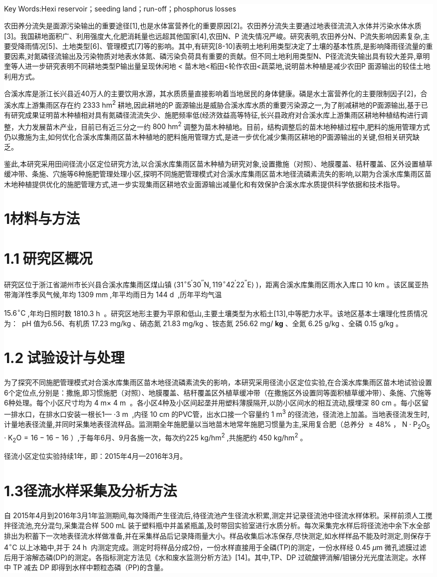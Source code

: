 Key Words:Hexi reservoir；seeding land；run-off；phosphorus losses

农田养分流失是面源污染输出的重要途径[1],也是水体富营养化的重要原因[2]。农田养分流失主要通过地表径流流入水体并污染水体水质[3]。我国耕地面积广、利用强度大,化肥消耗量也远超其他国家[4],农田N、P 流失情况严峻。研究表明,农田养分N、P流失影响因素复杂,主要受降雨情况[5]、土地类型[6]、管理模式[7]等的影响。其中,有研究[8-10]表明土地利用类型决定了土壤的基本性质,是影响降雨径流量的重要因素,对氮磷径流输出及污染物质对地表水体氮、磷污染负荷具有重要的贡献。但不同土地利用类型N、P径流流失输出具有较大差异,章明奎等人进一步研究表明不同耕地类型P输出量呈现休闲地 $<$ 苗木地<稻田<轮作农田<蔬菜地,说明苗木种植是减少农田P 面源输出的较佳土地利用方式。

合溪水库是浙江长兴县近40万人的主要饮用水源，其水质质量直接影响着当地居民的身体健康。磷是水土富营养化的主要限制因子[2]，合溪水库上游集雨区存在约 $2 3 3 3 { \mathrm { ~ h m } } ^ { 2 }$ 耕地,因此耕地的P 面源输出是威胁合溪水库水质的重要污染源之一,为了削减耕地的P面源输出,基于已有研究成果证明苗木种植相对具有氮磷径流流失少、施肥频率低(经济效益高等特征,长兴县政府对合溪水库上游集雨区耕地种植结构进行调整，大力发展苗木产业，目前已有近三分之一约 $8 0 0 \ \mathrm { h m } ^ { 2 }$ 调整为苗木种植地。目前，结构调整后的苗木地种植过程中,肥料的施用管理方式仍以撒施为主,如何优化合溪水库集雨区苗木种植地的肥料施用管理方式,是进一步优化减少集雨区耕地的P面源输出的关键,但相关研究缺乏。

鉴此,本研究采用田间径流小区定位研究方法,以合溪水库集雨区苗木种植为研究对象,设置撒施（对照）、地膜覆盖、秸秆覆盖、区外设置植草缓冲带、条施、穴施等6种施肥管理处理小区,探明不同施肥管理模式对合溪水库集雨区苗木地径流磷素流失的影响,以期为合溪水库集雨区苗木地种植提供优化的施肥管理方式,进一步实现集雨区耕地农业面源输出减量化和有效保护合溪水库水质提供科学依据和技术指导。

# 1材料与方法

# 1.1 研究区概况

研究区位于浙江省湖州市长兴县合溪水库集雨区煤山镇 $\langle 3 1 ^ { \circ } 5 ^ { \prime } 3 0 ^ { \prime \prime } \mathrm { N } , 1 1 9 ^ { \circ } 4 2 ^ { \prime } 2 2 ^ { \prime \prime } \mathrm { E } \rangle$ )，距离合溪水库集雨区雨水入库口 $1 0 ~ \mathrm { k m }$ 。该区属亚热带海洋性季风气候,年均 $1 3 0 9 \ \mathrm { m m }$ ,年平均雨日为 $1 4 4 \mathrm { ~ d ~ }$ ,历年平均气温

$1 5 . 6 ^ { \circ } \mathrm { C }$ ,年均日照时数 $1 8 1 0 . 3 \mathrm { ~ h ~ }$ 。研究区地形主要为平原和低山,主要土壤类型为水稻土[13],中等肥力水平。该地区基本土壤理化性质情况为： $\mathrm { \ p H }$ 值为6.56、有机质 $1 7 . 2 3 ~ \mathrm { m g / k g }$ 、硝态氮 $2 1 . 8 3 ~ \mathrm { m g / k g }$ 、铵态氮 $2 5 6 . 6 2 ~ \mathrm { m g / }$ $\mathbf { k g }$ 、全氮 $6 . 2 5 ~ \mathrm { g / k g }$ 、全磷 $0 . 1 5 ~ \mathrm { g / k g }$ 。

# 1.2 试验设计与处理

为了探究不同施肥管理模式对合溪水库集雨区苗木地径流磷素流失的影响，本研究采用径流小区定位实验,在合溪水库集雨区苗木地试验设置6个定位点,分别是：撒施,即习惯施肥（对照）、地膜覆盖、秸秆覆盖区外植草缓冲带（在撒施区外设置同等面积植草缓冲带）、条施、穴施等6种处理。每个小区尺寸均为 $4 ~ \mathrm { m } \times$ $4 \mathrm { ~ m ~ }$ 。各小区4种及小区间起垄并用塑料薄膜隔开,以防小区间水的相互流动,膜埋深 $8 0 ~ \mathrm { c m }$ 。每小区留一排水口，在排水口安装一根长1— $\cdot 3 \mathrm { ~ m ~ }$ ,内径 $1 0 \ \mathrm { c m }$ 的PVC管，出水口接一个容量约 $1 ~ \mathrm { m } ^ { 3 }$ 的径流池，径流池上加盖。当地表径流发生时,计量地表径流量,并同时采集地表径流样品。监测期全年施肥量以当地苗木地常年施肥习惯量为主,采用复合肥（总养分 $\geqslant 4 8 \%$ ， $\mathrm { N } { \cdot } \mathrm { P } _ { 2 } \mathrm { O } _ { 5 } { \cdot } \mathrm { K } _ { 2 } \mathrm { O } = 1 6 { - } 1 6 { - } 1 6$ ）,于每年6月、9月各施一次，每次约$2 2 5 ~ \mathrm { k g / h m } ^ { 2 }$ ,共施肥约 $4 5 0 ~ \mathrm { k g / h m } ^ { 2 }$ 。

径流小区定位实验持续1年，即：2015年4月—2016年3月。

# 1.3径流水样采集及分析方法

自 2015年4月到2016年3月1年监测期间,每次降雨产生径流后,待径流池产生径流水积累,测定并记录径流池中径流水样体积。采样前须人工搅拌径流池,充分混匀,采集混合样 $5 0 0 ~ \mathrm { m L }$ 装于塑料瓶中并盖紧瓶盖,及时带回实验室进行水质分析。每次采集完水样后将径流池中余下水全部排出为积蓄下一次地表径流水样做准备,并在采集样品后记录降雨量大小。样品收集后冰冻保存,尽快测定,如水样样品不能及时测定,则保存于 $4 ^ { \circ } \mathrm { C }$ 以上冰箱中,并于 $2 4 \mathrm { ~ h ~ }$ 内测定完成。测定时将样品分成2份，一份水样直接用于全磷(TP)的测定，一份水样经 $0 . 4 5 ~ \mu \mathrm { m }$ 微孔滤膜过滤后用于溶解态磷(DP)的测定。各指标测定方法见《水和废水监测分析方法》[14]。其中,TP、DP 过硫酸钾消解/钼锑分光光度法测定。水样中 TP 减去 DP 即得到水样中颗粒态磷（PP)的含量。
